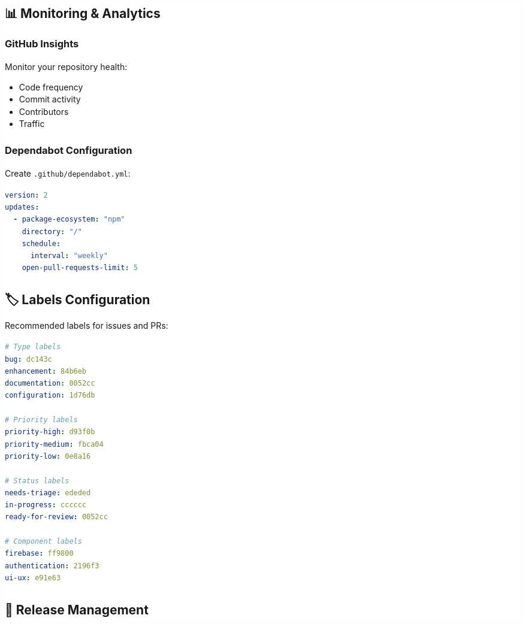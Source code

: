 ## 📊 Monitoring & Analytics

### GitHub Insights

Monitor your repository health:
- Code frequency
- Commit activity
- Contributors
- Traffic

### Dependabot Configuration

Create `.github/dependabot.yml`:

```yaml
version: 2
updates:
  - package-ecosystem: "npm"
    directory: "/"
    schedule:
      interval: "weekly"
    open-pull-requests-limit: 5
```

## 🏷️ Labels Configuration

Recommended labels for issues and PRs:

```yaml
# Type labels
bug: dc143c
enhancement: 84b6eb
documentation: 0052cc
configuration: 1d76db

# Priority labels
priority-high: d93f0b
priority-medium: fbca04
priority-low: 0e8a16

# Status labels
needs-triage: ededed
in-progress: cccccc
ready-for-review: 0052cc

# Component labels
firebase: ff9800
authentication: 2196f3
ui-ux: e91e63
```

## 🔄 Release Management

